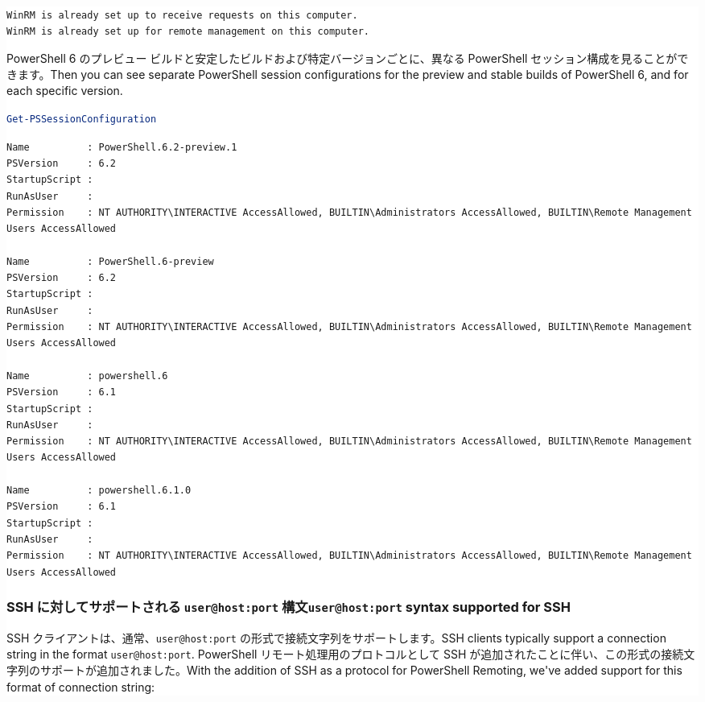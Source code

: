 ```Output
WinRM is already set up to receive requests on this computer.
WinRM is already set up for remote management on this computer.
```

<span data-ttu-id="1bc99-221">PowerShell 6 のプレビュー ビルドと安定したビルドおよび特定バージョンごとに、異なる PowerShell セッション構成を見ることができます。</span><span class="sxs-lookup"><span data-stu-id="1bc99-221">Then you can see separate PowerShell session configurations for the preview and stable builds of PowerShell 6, and for each specific version.</span></span>

```powershell
Get-PSSessionConfiguration
```

```Output
Name          : PowerShell.6.2-preview.1
PSVersion     : 6.2
StartupScript :
RunAsUser     :
Permission    : NT AUTHORITY\INTERACTIVE AccessAllowed, BUILTIN\Administrators AccessAllowed, BUILTIN\Remote Management Users AccessAllowed

Name          : PowerShell.6-preview
PSVersion     : 6.2
StartupScript :
RunAsUser     :
Permission    : NT AUTHORITY\INTERACTIVE AccessAllowed, BUILTIN\Administrators AccessAllowed, BUILTIN\Remote Management Users AccessAllowed

Name          : powershell.6
PSVersion     : 6.1
StartupScript :
RunAsUser     :
Permission    : NT AUTHORITY\INTERACTIVE AccessAllowed, BUILTIN\Administrators AccessAllowed, BUILTIN\Remote Management Users AccessAllowed

Name          : powershell.6.1.0
PSVersion     : 6.1
StartupScript :
RunAsUser     :
Permission    : NT AUTHORITY\INTERACTIVE AccessAllowed, BUILTIN\Administrators AccessAllowed, BUILTIN\Remote Management Users AccessAllowed
```

### <a name="userhostport-syntax-supported-for-ssh"></a><span data-ttu-id="1bc99-222">SSH に対してサポートされる `user@host:port` 構文</span><span class="sxs-lookup"><span data-stu-id="1bc99-222">`user@host:port` syntax supported for SSH</span></span>

<span data-ttu-id="1bc99-223">SSH クライアントは、通常、`user@host:port` の形式で接続文字列をサポートします。</span><span class="sxs-lookup"><span data-stu-id="1bc99-223">SSH clients typically support a connection string in the format `user@host:port`.</span></span> <span data-ttu-id="1bc99-224">PowerShell リモート処理用のプロトコルとして SSH が追加されたことに伴い、この形式の接続文字列のサポートが追加されました。</span><span class="sxs-lookup"><span data-stu-id="1bc99-224">With the addition of SSH as a protocol for PowerShell Remoting, we've added support for this format of connection string:</span></span>
